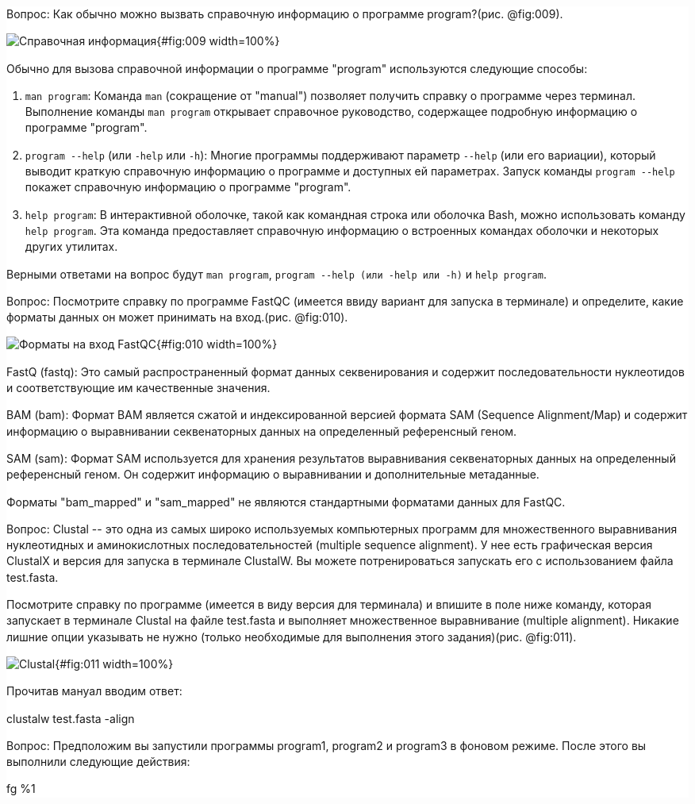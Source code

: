 Вопрос: Как обычно можно вызвать справочную информацию о программе program?(рис. @fig:009).

![Справочная информация ](9.png){#fig:009 width=100%}

Обычно для вызова справочной информации о программе "program" используются следующие способы:

1. `man program`: Команда `man` (сокращение от "manual") позволяет получить справку о программе через терминал. Выполнение команды `man program` открывает справочное руководство, содержащее подробную информацию о программе "program".

2. `program --help` (или `-help` или `-h`): Многие программы поддерживают параметр `--help` (или его вариации), который выводит краткую справочную информацию о программе и доступных ей параметрах. Запуск команды `program --help` покажет справочную информацию о программе "program".

3. `help program`: В интерактивной оболочке, такой как командная строка или оболочка Bash, можно использовать команду `help program`. Эта команда предоставляет справочную информацию о встроенных командах оболочки и некоторых других утилитах.

Верными ответами на вопрос будут `man program`, `program --help (или -help или -h)` и `help program`.

Вопрос: Посмотрите справку по программе FastQC (имеется ввиду вариант для запуска в терминале) и определите, какие форматы данных он может принимать на вход.(рис. @fig:010).

![Форматы на вход FastQC](10.png){#fig:010 width=100%}

FastQ (fastq): Это самый распространенный формат данных секвенирования и содержит последовательности нуклеотидов и соответствующие им качественные значения.

BAM (bam): Формат BAM является сжатой и индексированной версией формата SAM (Sequence Alignment/Map) и содержит информацию о выравнивании секвенаторных данных на определенный референсный геном.

SAM (sam): Формат SAM используется для хранения результатов выравнивания секвенаторных данных на определенный референсный геном. Он содержит информацию о выравнивании и дополнительные метаданные.

Форматы "bam_mapped" и "sam_mapped" не являются стандартными форматами данных для FastQC.

Вопрос: Clustal -- это одна из самых широко используемых компьютерных программ для множественного выравнивания нуклеотидных и аминокислотных последовательностей (multiple sequence alignment). У нее есть графическая версия ClustalX и версия для запуска в терминале ClustalW. Вы можете потренироваться запускать его с использованием файла test.fasta.

Посмотрите справку по программе (имеется в виду версия для терминала) и впишите в поле ниже команду, которая запускает в терминале Clustal на файле test.fasta и выполняет множественное выравнивание (multiple alignment). Никакие лишние опции указывать не нужно (только необходимые для выполнения этого задания)(рис. @fig:011).

![Clustal ](11.png){#fig:011 width=100%}

Прочитав мануал вводим ответ: 

clustalw test.fasta  -align

Вопрос: Предположим вы запустили программы program1, program2 и program3 в фоновом режиме. После этого вы выполнили следующие действия:

fg %1
